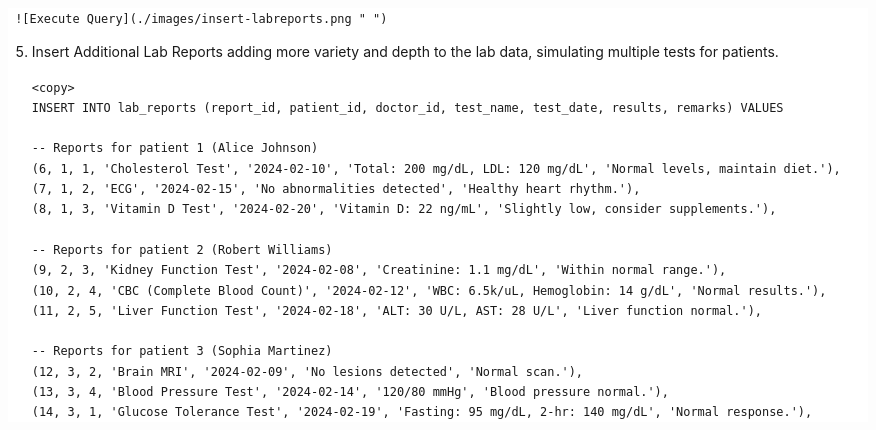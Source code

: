      ![Execute Query](./images/insert-labreports.png " ")

5. Insert Additional Lab Reports adding more variety and depth to the lab data, simulating multiple tests for patients.

    ```
    <copy>
    INSERT INTO lab_reports (report_id, patient_id, doctor_id, test_name, test_date, results, remarks) VALUES
    
    -- Reports for patient 1 (Alice Johnson)
    (6, 1, 1, 'Cholesterol Test', '2024-02-10', 'Total: 200 mg/dL, LDL: 120 mg/dL', 'Normal levels, maintain diet.'),
    (7, 1, 2, 'ECG', '2024-02-15', 'No abnormalities detected', 'Healthy heart rhythm.'),
    (8, 1, 3, 'Vitamin D Test', '2024-02-20', 'Vitamin D: 22 ng/mL', 'Slightly low, consider supplements.'),

    -- Reports for patient 2 (Robert Williams)
    (9, 2, 3, 'Kidney Function Test', '2024-02-08', 'Creatinine: 1.1 mg/dL', 'Within normal range.'),
    (10, 2, 4, 'CBC (Complete Blood Count)', '2024-02-12', 'WBC: 6.5k/uL, Hemoglobin: 14 g/dL', 'Normal results.'),
    (11, 2, 5, 'Liver Function Test', '2024-02-18', 'ALT: 30 U/L, AST: 28 U/L', 'Liver function normal.'),

    -- Reports for patient 3 (Sophia Martinez)
    (12, 3, 2, 'Brain MRI', '2024-02-09', 'No lesions detected', 'Normal scan.'),
    (13, 3, 4, 'Blood Pressure Test', '2024-02-14', '120/80 mmHg', 'Blood pressure normal.'),
    (14, 3, 1, 'Glucose Tolerance Test', '2024-02-19', 'Fasting: 95 mg/dL, 2-hr: 140 mg/dL', 'Normal response.'),
